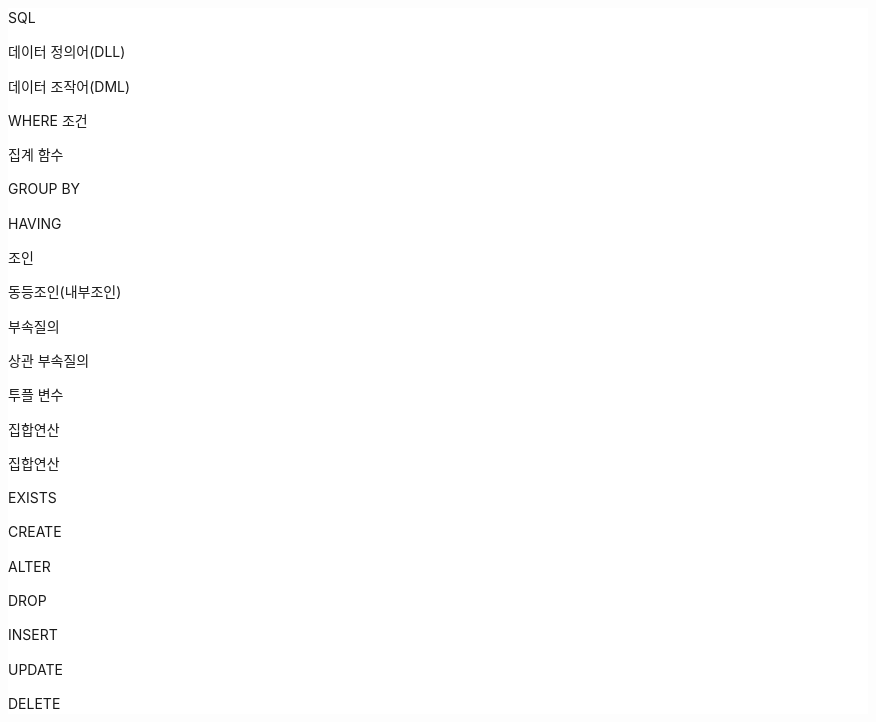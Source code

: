 SQL

데이터 정의어\(DLL\)

데이터 조작어\(DML\)

WHERE 조건

집계 함수

GROUP BY

HAVING

조인

동등조인\(내부조인\)

부속질의

상관 부속질의

투플 변수

집합연산

집합연산

EXISTS

CREATE

ALTER

DROP

INSERT

UPDATE

DELETE

